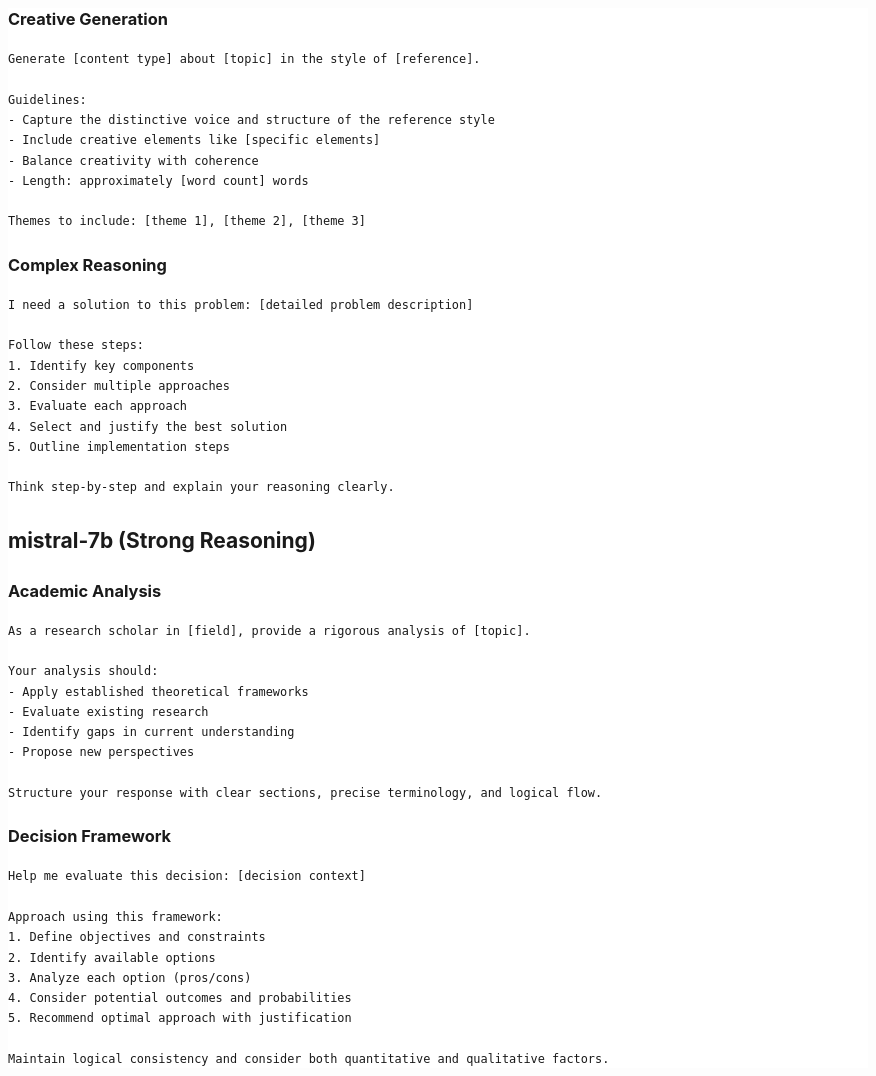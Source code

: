 
### Creative Generation
```
Generate [content type] about [topic] in the style of [reference].

Guidelines:
- Capture the distinctive voice and structure of the reference style
- Include creative elements like [specific elements]
- Balance creativity with coherence
- Length: approximately [word count] words

Themes to include: [theme 1], [theme 2], [theme 3]
```

### Complex Reasoning
```
I need a solution to this problem: [detailed problem description]

Follow these steps:
1. Identify key components
2. Consider multiple approaches
3. Evaluate each approach
4. Select and justify the best solution
5. Outline implementation steps

Think step-by-step and explain your reasoning clearly.
```

## mistral-7b (Strong Reasoning)

### Academic Analysis
```
As a research scholar in [field], provide a rigorous analysis of [topic].

Your analysis should:
- Apply established theoretical frameworks
- Evaluate existing research
- Identify gaps in current understanding
- Propose new perspectives

Structure your response with clear sections, precise terminology, and logical flow.
```

### Decision Framework
```
Help me evaluate this decision: [decision context]

Approach using this framework:
1. Define objectives and constraints
2. Identify available options
3. Analyze each option (pros/cons)
4. Consider potential outcomes and probabilities
5. Recommend optimal approach with justification

Maintain logical consistency and consider both quantitative and qualitative factors.
```
